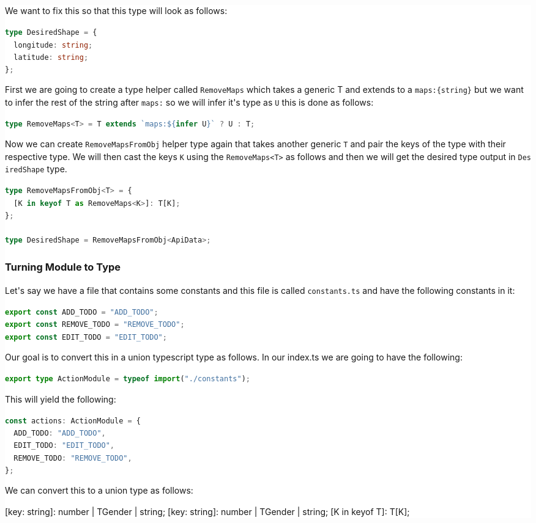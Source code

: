 We want to fix this so that this type will look as follows:

```ts
type DesiredShape = {
  longitude: string;
  latitude: string;
};
```

First we are going to create a type helper called `RemoveMaps` which takes a generic T and extends to a `maps:{string}` but we want to infer the rest of the string after `maps:` so we will infer it's type as `U` this is done as follows:

```ts
type RemoveMaps<T> = T extends `maps:${infer U}` ? U : T;
```

Now we can create `RemoveMapsFromObj` helper type again that takes another generic `T` and pair the keys of the type with their respective type. We will then cast the keys `K` using the `RemoveMaps<T>` as follows and then we will get the desired type output in `DesiredShape` type.

```ts
type RemoveMapsFromObj<T> = {
  [K in keyof T as RemoveMaps<K>]: T[K];
};

type DesiredShape = RemoveMapsFromObj<ApiData>;
```

### Turning Module to Type

Let's say we have a file that contains some constants and this file is called `constants.ts` and have the following constants in it:

```ts
export const ADD_TODO = "ADD_TODO";
export const REMOVE_TODO = "REMOVE_TODO";
export const EDIT_TODO = "EDIT_TODO";
```

Our goal is to convert this in a union typescript type as follows. In our index.ts we are going to have the following:

```ts
export type ActionModule = typeof import("./constants");
```

This will yield the following:

```ts
const actions: ActionModule = {
  ADD_TODO: "ADD_TODO",
  EDIT_TODO: "EDIT_TODO",
  REMOVE_TODO: "REMOVE_TODO",
};
```

We can convert this to a union type as follows:


  [K in Extract<keyof T, `a${string}`>]: T[K];
  [K in _ExtractedKeys]: T[K];
  [key: string]: number | TGender | string;
  [key: string]: number | TGender | string;
  [K in keyof T]: T[K];